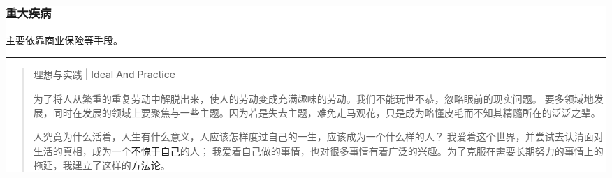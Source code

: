 ### 重大疾病

主要依靠商业保险等手段。

---

> 理想与实践 | Ideal And Practice
>
> 为了将人从繁重的重复劳动中解脱出来，使人的劳动变成充满趣味的劳动。我们不能玩世不恭，忽略眼前的现实问题。
> 要多领域地发展，同时在发展的领域上要聚焦与一些主题。因为若是失去主题，难免走马观花，只是成为略懂皮毛而不知其精髓所在的泛泛之辈。
>
> 人究竟为什么活着，人生有什么意义，人应该怎样度过自己的一生，应该成为一个什么样的人？
> 我爱着这个世界，并尝试去认清面对生活的真相，成为一个[不愧于自己](https://lightyears1998.github.io/notebook/philosophy/ego/02-perspective/)的人；
> 我爱着自己做的事情，也对很多事情有着广泛的兴趣。为了克服在需要长期努力的事情上的拖延，我建立了这样的[方法论](https://lightyears1998.github.io/notebook/philosophy/ego/01-methodology/)。
